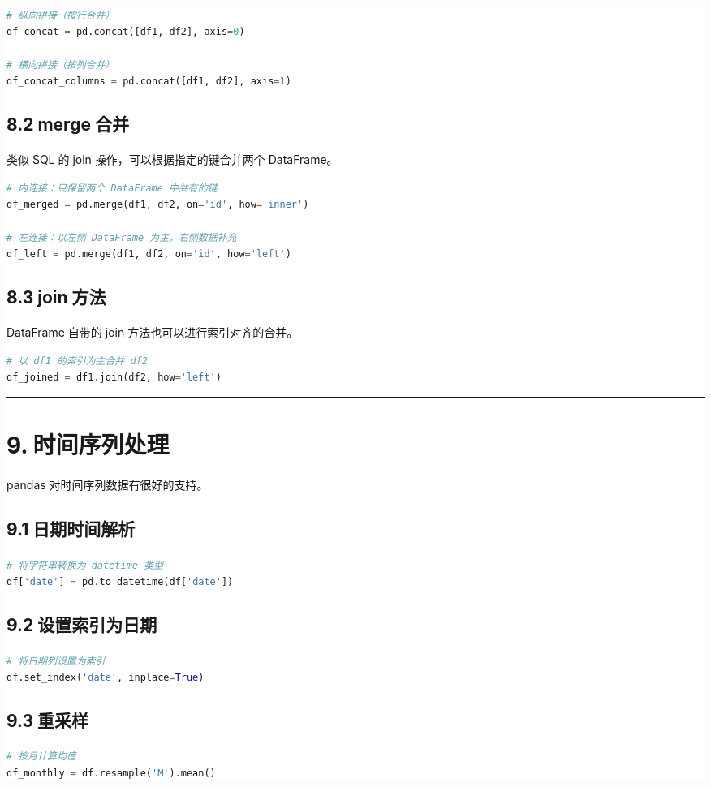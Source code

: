 ```python
# 纵向拼接（按行合并）
df_concat = pd.concat([df1, df2], axis=0)

# 横向拼接（按列合并）
df_concat_columns = pd.concat([df1, df2], axis=1)
```

## 8.2 merge 合并

类似 SQL 的 join 操作，可以根据指定的键合并两个 DataFrame。

```python
# 内连接：只保留两个 DataFrame 中共有的键
df_merged = pd.merge(df1, df2, on='id', how='inner')

# 左连接：以左侧 DataFrame 为主，右侧数据补充
df_left = pd.merge(df1, df2, on='id', how='left')
```

## 8.3 join 方法

DataFrame 自带的 join 方法也可以进行索引对齐的合并。

```python
# 以 df1 的索引为主合并 df2
df_joined = df1.join(df2, how='left')
```

------

# 9. 时间序列处理

pandas 对时间序列数据有很好的支持。

## 9.1 日期时间解析

```python
# 将字符串转换为 datetime 类型
df['date'] = pd.to_datetime(df['date'])
```

## 9.2 设置索引为日期

```python
# 将日期列设置为索引
df.set_index('date', inplace=True)
```

## 9.3 重采样

```python
# 按月计算均值
df_monthly = df.resample('M').mean()
```
